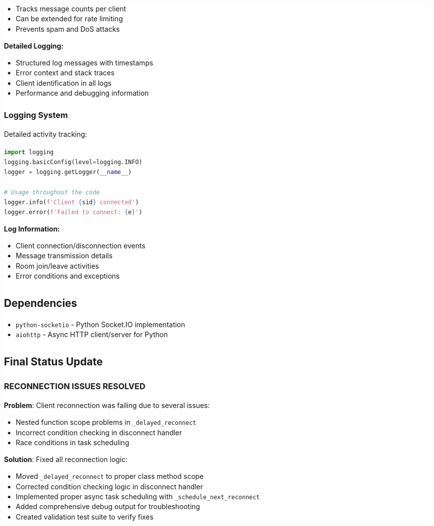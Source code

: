 - Tracks message counts per client
- Can be extended for rate limiting
- Prevents spam and DoS attacks

**Detailed Logging:**

- Structured log messages with timestamps
- Error context and stack traces
- Client identification in all logs
- Performance and debugging information

### Logging System

Detailed activity tracking:

```python
import logging
logging.basicConfig(level=logging.INFO)
logger = logging.getLogger(__name__)

# Usage throughout the code
logger.info(f'Client {sid} connected')
logger.error(f'Failed to connect: {e}')
```

**Log Information:**

- Client connection/disconnection events
- Message transmission details
- Room join/leave activities
- Error conditions and exceptions

## Dependencies

- `python-socketio` - Python Socket.IO implementation
- `aiohttp` - Async HTTP client/server for Python

## Final Status Update

### RECONNECTION ISSUES RESOLVED

**Problem**: Client reconnection was failing due to several issues:

- Nested function scope problems in `_delayed_reconnect`
- Incorrect condition checking in disconnect handler
- Race conditions in task scheduling

**Solution**: Fixed all reconnection logic:

- Moved `_delayed_reconnect` to proper class method scope
- Corrected condition checking logic in disconnect handler
- Implemented proper async task scheduling with `_schedule_next_reconnect`
- Added comprehensive debug output for troubleshooting
- Created validation test suite to verify fixes
